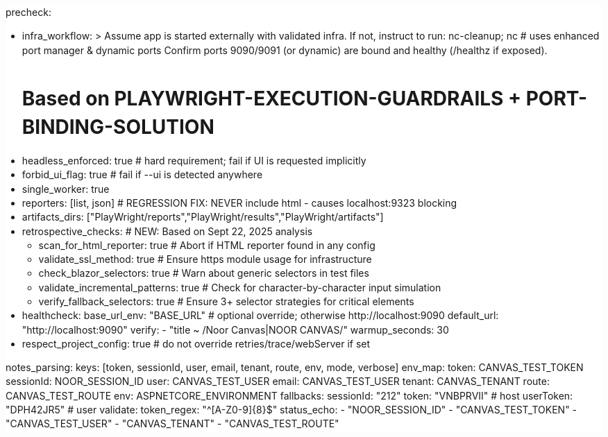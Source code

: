 precheck:
  - infra_workflow: >
      Assume app is started externally with validated infra. If not, instruct to run:
        nc-cleanup; nc  # uses enhanced port manager & dynamic ports
      Confirm ports 9090/9091 (or dynamic) are bound and healthy (/healthz if exposed).
      # Based on PLAYWRIGHT-EXECUTION-GUARDRAILS + PORT-BINDING-SOLUTION
  - headless_enforced: true          # hard requirement; fail if UI is requested implicitly
  - forbid_ui_flag: true             # fail if --ui is detected anywhere
  - single_worker: true
  - reporters: [list, json]          # REGRESSION FIX: NEVER include html - causes localhost:9323 blocking
  - artifacts_dirs: ["PlayWright/reports","PlayWright/results","PlayWright/artifacts"]
  - retrospective_checks:            # NEW: Based on Sept 22, 2025 analysis
      - scan_for_html_reporter: true # Abort if HTML reporter found in any config
      - validate_ssl_method: true    # Ensure https module usage for infrastructure
      - check_blazor_selectors: true # Warn about generic selectors in test files
      - validate_incremental_patterns: true # Check for character-by-character input simulation
      - verify_fallback_selectors: true     # Ensure 3+ selector strategies for critical elements
  - healthcheck:
      base_url_env: "BASE_URL"       # optional override; otherwise http://localhost:9090
      default_url: "http://localhost:9090"
      verify:
        - "title ~ /Noor Canvas|NOOR CANVAS/"
      warmup_seconds: 30
  - respect_project_config: true      # do not override retries/trace/webServer if set

notes_parsing:
  keys: [token, sessionId, user, email, tenant, route, env, mode, verbose]
  env_map:
    token: CANVAS_TEST_TOKEN
    sessionId: NOOR_SESSION_ID
    user: CANVAS_TEST_USER
    email: CANVAS_TEST_USER
    tenant: CANVAS_TENANT
    route: CANVAS_TEST_ROUTE
    env: ASPNETCORE_ENVIRONMENT
  fallbacks:
    sessionId: "212"
    token: "VNBPRVII"     # host
    userToken: "DPH42JR5" # user
  validate:
    token_regex: "^[A-Z0-9]{8}$"
  status_echo:
    - "NOOR_SESSION_ID"
    - "CANVAS_TEST_TOKEN"
    - "CANVAS_TEST_USER"
    - "CANVAS_TENANT"
    - "CANVAS_TEST_ROUTE"
